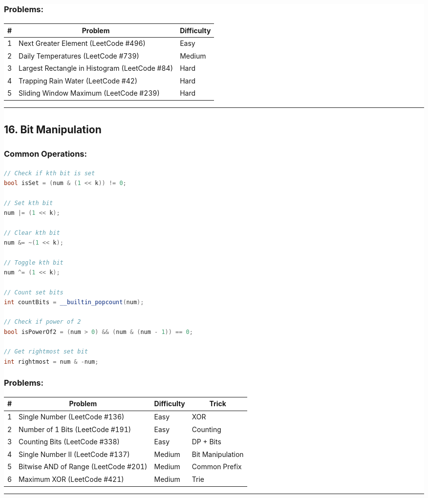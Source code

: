 ### **Problems:**

| # | Problem | Difficulty |
|---|---------|------------|
| 1 | Next Greater Element (LeetCode #496) | Easy |
| 2 | Daily Temperatures (LeetCode #739) | Medium |
| 3 | Largest Rectangle in Histogram (LeetCode #84) | Hard |
| 4 | Trapping Rain Water (LeetCode #42) | Hard |
| 5 | Sliding Window Maximum (LeetCode #239) | Hard |

---

## **16. Bit Manipulation**

### **Common Operations:**

```cpp
// Check if kth bit is set
bool isSet = (num & (1 << k)) != 0;

// Set kth bit
num |= (1 << k);

// Clear kth bit
num &= ~(1 << k);

// Toggle kth bit
num ^= (1 << k);

// Count set bits
int countBits = __builtin_popcount(num);

// Check if power of 2
bool isPowerOf2 = (num > 0) && (num & (num - 1)) == 0;

// Get rightmost set bit
int rightmost = num & -num;
```

### **Problems:**

| # | Problem | Difficulty | Trick |
|---|---------|------------|-------|
| 1 | Single Number (LeetCode #136) | Easy | XOR |
| 2 | Number of 1 Bits (LeetCode #191) | Easy | Counting |
| 3 | Counting Bits (LeetCode #338) | Easy | DP + Bits |
| 4 | Single Number II (LeetCode #137) | Medium | Bit Manipulation |
| 5 | Bitwise AND of Range (LeetCode #201) | Medium | Common Prefix |
| 6 | Maximum XOR (LeetCode #421) | Medium | Trie |

---